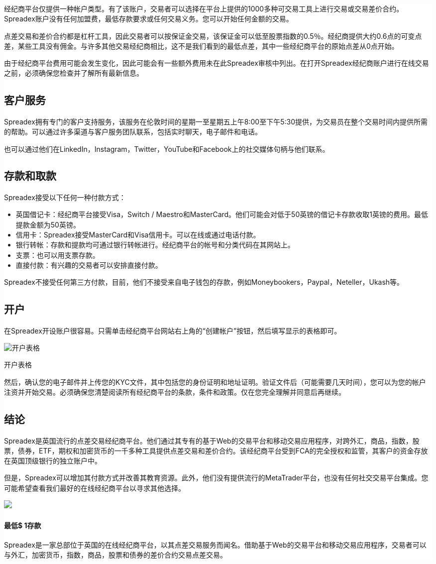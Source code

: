 经纪商平台仅提供一种帐户类型。有了该账户，交易者可以选择在平台上提供的1000多种可交易工具上进行交易或交易差价合约。Spreadex账户没有任何加盟费，最低存款要求或任何交易义务。您可以开始任何金额的交易。

点差交易和差价合约都是杠杆工具，因此交易者可以按保证金交易，该保证金可以低至股票指数的0.5％。经纪商提供大约0.6点的可变点差，某些工具没有佣金。与许多其他交易经纪商相比，这不是我们看到的最低点差，其中一些经纪商平台的原始点差从0点开始。

由于经纪商平台费用可能会发生变化，因此可能会有一些额外费用未在此Spreadex审核中列出。在打开Spreadex经纪商账户进行在线交易之前，必须确保您检查并了解所有最新信息。

## 客户服务

Spreadex拥有专门的客户支持服务，该服务在伦敦时间的星期一至星期五上午8:00至下午5:30提供，为交易员在整个交易时间内提供所需的帮助。可以通过许多渠道与客户服务团队联系，包括实时聊天，电子邮件和电话。

也可以通过他们在LinkedIn，Instagram，Twitter，YouTube和Facebook上的社交媒体句柄与他们联系。

## 存款和取款

Spreadex接受以下任何一种付款方式：

- 英国借记卡：经纪商平台接受Visa，Switch / Maestro和MasterCard。他们可能会对低于50英镑的借记卡存款收取1英镑的费用。最低提款金额为50英镑。
- 信用卡：Spreadex接受MasterCard和Visa信用卡。可以在线或通过电话付款。
- 银行转帐：存款和提款均可通过银行转帐进行。经纪商平台的帐号和分类代码在其网站上。
- 支票：也可以用支票存款。
- 直接付款：有兴趣的交易者可以安排直接付款。

Spreadex不接受任何第三方付款，目前，他们不接受来自电子钱包的存款，例如Moneybookers，Paypal，Neteller，Ukash等。

## 开户

在Spreadex开设账户很容易。只需单击经纪商平台网站右上角的“创建帐户”按钮，然后填写显示的表格即可。

![开户表格](https://cdn.fendou.la/funstoutiao/2020/12/Spreadex-Review-Account-Opening-Form.png "开户表格")

开户表格

然后，确认您的电子邮件并上传您的KYC文件，其中包括您的身份证明和地址证明。验证文件后（可能需要几天时间），您可以为您的帐户注资并开始交易。必须确保您清楚阅读所有经纪商平台的条款，条件和政策。仅在您完全理解并同意后再继续。

## 结论

Spreadex是英国流行的点差交易经纪商平台。他们通过其专有的基于Web的交易平台和移动交易应用程序，对跨外汇，商品，指数，股票，债券，ETF，期权和加密货币的一千多种工具提供点差交易和差价合约。该经纪商平台受到FCA的完全授权和监管，其客户的资金存放在英国顶级银行的独立账户中。

但是，Spreadex可以增加其付款方式并改善其教育资源。此外，他们没有提供流行的MetaTrader平台，也没有任何社交交易平台集成。您可能希望查看我们最好的在线经纪商平台以寻求其他选择。

![](https://cdn.fendou.la/funstoutiao/2020/12/Spreadex-Logo.png)

#### 最低$ 1存款

Spreadex是一家总部位于英国的在线经纪商平台，以其点差交易服务而闻名。借助基于Web的交易平台和移动交易应用程序，交易者可以与外汇，加密货币，指数，商品，股票和债券的差价合约交易点差交易。
